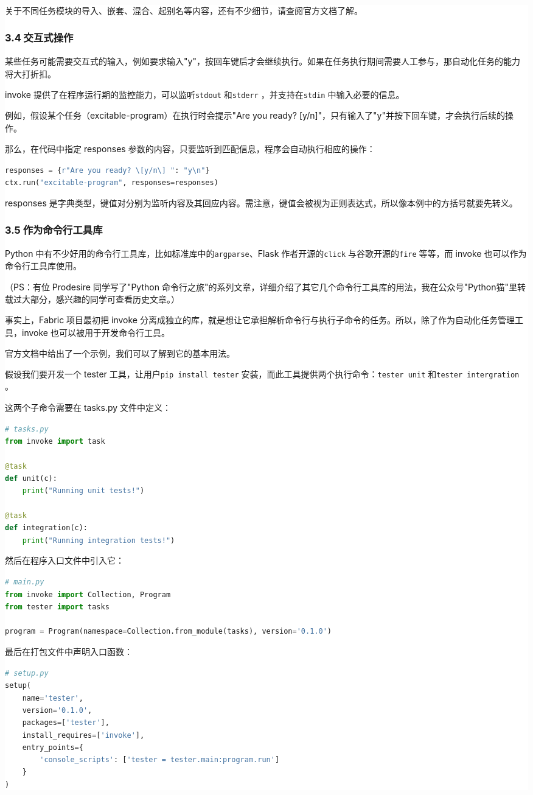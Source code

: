 关于不同任务模块的导入、嵌套、混合、起别名等内容，还有不少细节，请查阅官方文档了解。

### 3.4 交互式操作

某些任务可能需要交互式的输入，例如要求输入"y"，按回车键后才会继续执行。如果在任务执行期间需要人工参与，那自动化任务的能力将大打折扣。

invoke 提供了在程序运行期的监控能力，可以监听`stdout` 和`stderr` ，并支持在`stdin` 中输入必要的信息。

例如，假设某个任务（excitable-program）在执行时会提示"Are you ready? [y/n]"，只有输入了"y"并按下回车键，才会执行后续的操作。

那么，在代码中指定 responses 参数的内容，只要监听到匹配信息，程序会自动执行相应的操作：

```python
responses = {r"Are you ready? \[y/n\] ": "y\n"}
ctx.run("excitable-program", responses=responses)
```

responses 是字典类型，键值对分别为监听内容及其回应内容。需注意，键值会被视为正则表达式，所以像本例中的方括号就要先转义。

### 3.5 作为命令行工具库

Python 中有不少好用的命令行工具库，比如标准库中的`argparse`、Flask 作者开源的`click` 与谷歌开源的`fire` 等等，而 invoke 也可以作为命令行工具库使用。

（PS：有位 Prodesire 同学写了"Python 命令行之旅"的系列文章，详细介绍了其它几个命令行工具库的用法，我在公众号"Python猫"里转载过大部分，感兴趣的同学可查看历史文章。）

事实上，Fabric 项目最初把 invoke 分离成独立的库，就是想让它承担解析命令行与执行子命令的任务。所以，除了作为自动化任务管理工具，invoke 也可以被用于开发命令行工具。

官方文档中给出了一个示例，我们可以了解到它的基本用法。

假设我们要开发一个 tester 工具，让用户`pip install tester` 安装，而此工具提供两个执行命令：`tester unit` 和`tester intergration` 。

这两个子命令需要在 tasks.py 文件中定义：

```python
# tasks.py
from invoke import task

@task
def unit(c):
    print("Running unit tests!")

@task
def integration(c):
    print("Running integration tests!")
```

然后在程序入口文件中引入它：

```python
# main.py
from invoke import Collection, Program
from tester import tasks

program = Program(namespace=Collection.from_module(tasks), version='0.1.0')
```

最后在打包文件中声明入口函数：

```python
# setup.py
setup(
    name='tester',
    version='0.1.0',
    packages=['tester'],
    install_requires=['invoke'],
    entry_points={
        'console_scripts': ['tester = tester.main:program.run']
    }
)
```
